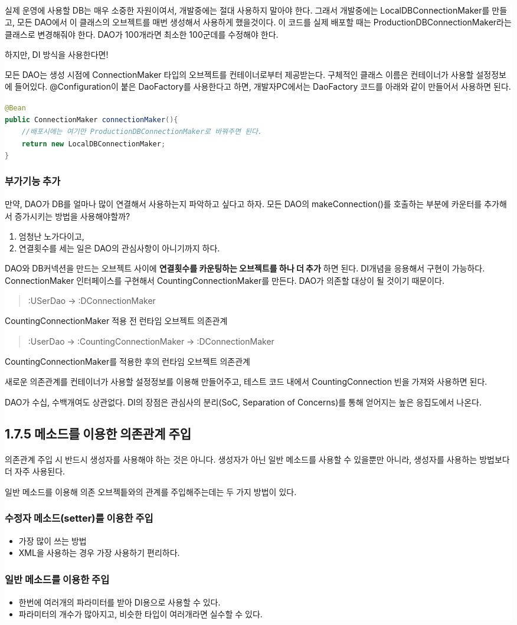 실제 운영에 사용할 DB는 매우 소중한 자원이여서, 개발중에는 절대 사용하지 말아야 한다. 그래서 개발중에는 LocalDBConnectionMaker를 만들고, 모든 DAO에서 이 클래스의 오브젝트를 매번 생성해서 사용하게 했을것이다. 이 코드를 실제 배포할 때는 ProductionDBConnectionMaker라는 클래스로 변경해줘야 한다. DAO가 100개라면 최소한 100군데를 수정해야 한다.

하지만, DI 방식을 사용한다면! 

모든 DAO는 생성 시점에 ConnectionMaker 타입의 오브젝트를 컨테이너로부터 제공받는다. 
구체적인 클래스 이름은 컨테이너가 사용할 설정정보에 들어있다. @Configuration이 붙은 DaoFactory를 사용한다고 하면, 개발자PC에서는 DaoFactory 코드를 아래와 같이 만들어서 사용하면 된다.
```java
@Bean
public ConnectionMaker connectionMaker(){
    //배포시에는 여기만 ProductionDBConnectionMaker로 바꿔주면 된다.
    return new LocalDBConnectionMaker; 
}
```

### 부가기능 추가
만약, DAO가 DB를 얼마나 많이 연결해서 사용하는지 파악하고 싶다고 하자. 모든 DAO의 makeConnection()를 호출하는 부분에 카운터를 추가해서 증가시키는 방법을 사용해야할까? 
1. 엄청난 노가다이고, 
2. 연결횟수를 세는 일은 DAO의 관심사항이 아니기까지 하다.

DAO와 DB커넥션을 만드는 오브젝트 사이에 **연결횟수를 카운팅하는 오브젝트를 하나 더 추가** 하면 된다.
 DI개념을 응용해서 구현이 가능하다. 
ConnectionMaker 인터페이스를 구현해서 CountingConnectionMaker를 만든다. DAO가 의존할 대상이 될 것이기 때문이다.

> :USerDao -> :DConnectionMaker

CountingConnectionMaker 적용 전 런타임 오브젝트 의존관계
> :UserDao -> :CountingConnectionMaker -> :DConnectionMaker

CountingConnectionMaker를 적용한 후의 런타임 오브젝트 의존관계

새로운 의존관계를 컨테이너가 사용할 설정정보를 이용해 만들어주고, 테스트 코드 내에서 CountingConnection 빈을 가져와 사용하면 된다.

DAO가 수십, 수백개여도 상관없다. DI의 장점은 관심사의 분리(SoC, Separation of Concerns)를 통해 얻어지는 높은 응집도에서 나온다.

## 1.7.5 메소드를 이용한 의존관계 주입
의존관계 주입 시 반드시 생성자를 사용해야 하는 것은 아니다. 생성자가 아닌 일반 메소드를 사용할 수 있을뿐만 아니라, 생성자를 사용하는 방법보다 더 자주 사용된다.

일반 메소드를 이용해 의존 오브젝틑와의 관계를 주입해주는데는 두 가지 방법이 있다.

### 수정자 메소드(setter)를 이용한 주입
 - 가장 많이 쓰는 방법
 - XML을 사용하는 경우 가장 사용하기 편리하다.
 
### 일반 메소드를 이용한 주입
- 한번에 여러개의 파라미터를 받아 DI용으로 사용할 수 있다.
- 파라미터의 개수가 많아지고, 비슷한 타입이 여러개라면 실수할 수 있다.